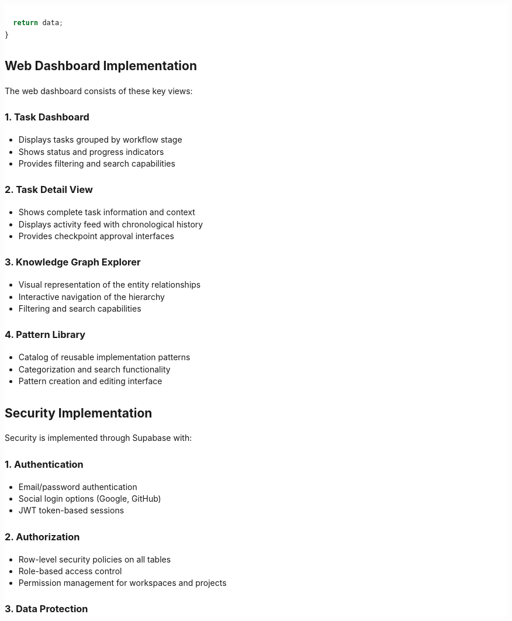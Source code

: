 ```javascript
  
  return data;
}
```

## Web Dashboard Implementation

The web dashboard consists of these key views:

### 1. Task Dashboard

- Displays tasks grouped by workflow stage
- Shows status and progress indicators
- Provides filtering and search capabilities

### 2. Task Detail View

- Shows complete task information and context
- Displays activity feed with chronological history
- Provides checkpoint approval interfaces

### 3. Knowledge Graph Explorer

- Visual representation of the entity relationships
- Interactive navigation of the hierarchy
- Filtering and search capabilities

### 4. Pattern Library

- Catalog of reusable implementation patterns
- Categorization and search functionality
- Pattern creation and editing interface

## Security Implementation

Security is implemented through Supabase with:

### 1. Authentication

- Email/password authentication
- Social login options (Google, GitHub)
- JWT token-based sessions

### 2. Authorization

- Row-level security policies on all tables
- Role-based access control
- Permission management for workspaces and projects

### 3. Data Protection
